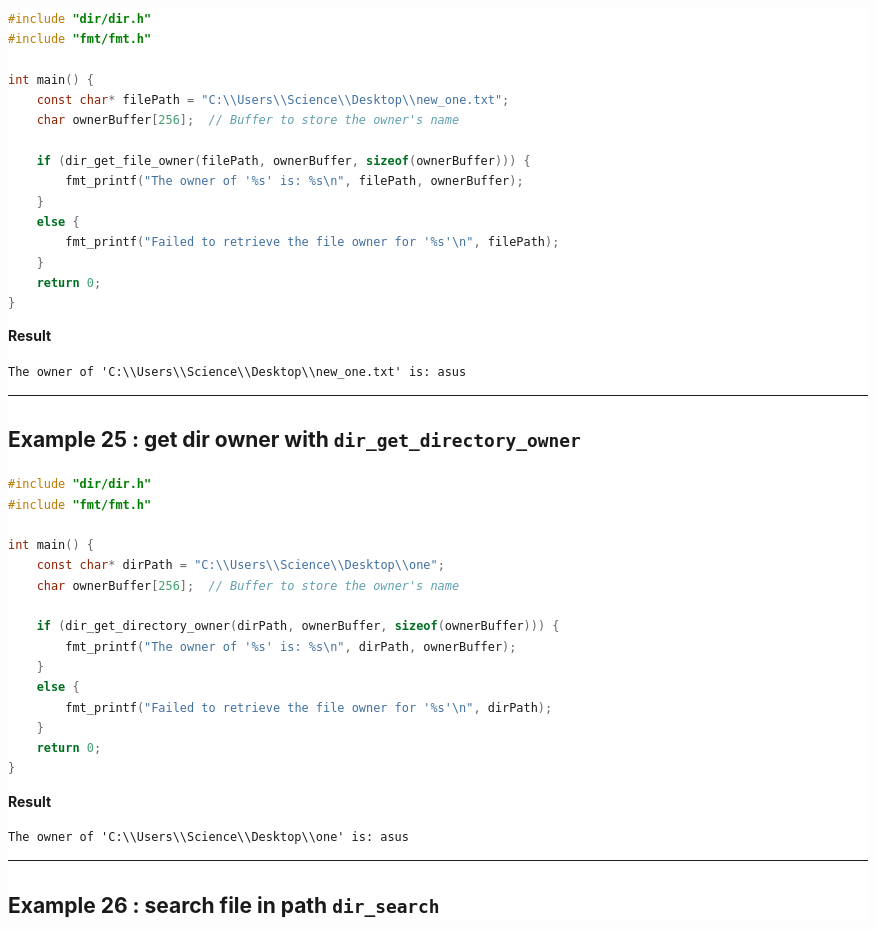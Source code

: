 ```c
#include "dir/dir.h"
#include "fmt/fmt.h"

int main() {
    const char* filePath = "C:\\Users\\Science\\Desktop\\new_one.txt";
    char ownerBuffer[256];  // Buffer to store the owner's name

    if (dir_get_file_owner(filePath, ownerBuffer, sizeof(ownerBuffer))) {
        fmt_printf("The owner of '%s' is: %s\n", filePath, ownerBuffer);
    } 
    else {
        fmt_printf("Failed to retrieve the file owner for '%s'\n", filePath);
    }
    return 0;
}
```
**Result**
```
The owner of 'C:\\Users\\Science\\Desktop\\new_one.txt' is: asus
```

---

## Example 25 : get dir owner with `dir_get_directory_owner`

```c
#include "dir/dir.h"
#include "fmt/fmt.h"

int main() {
    const char* dirPath = "C:\\Users\\Science\\Desktop\\one";
    char ownerBuffer[256];  // Buffer to store the owner's name

    if (dir_get_directory_owner(dirPath, ownerBuffer, sizeof(ownerBuffer))) {
        fmt_printf("The owner of '%s' is: %s\n", dirPath, ownerBuffer);
    } 
    else {
        fmt_printf("Failed to retrieve the file owner for '%s'\n", dirPath);
    }
    return 0;
}
```
**Result**
```
The owner of 'C:\\Users\\Science\\Desktop\\one' is: asus
```

---

## Example 26 : search file in path `dir_search`

